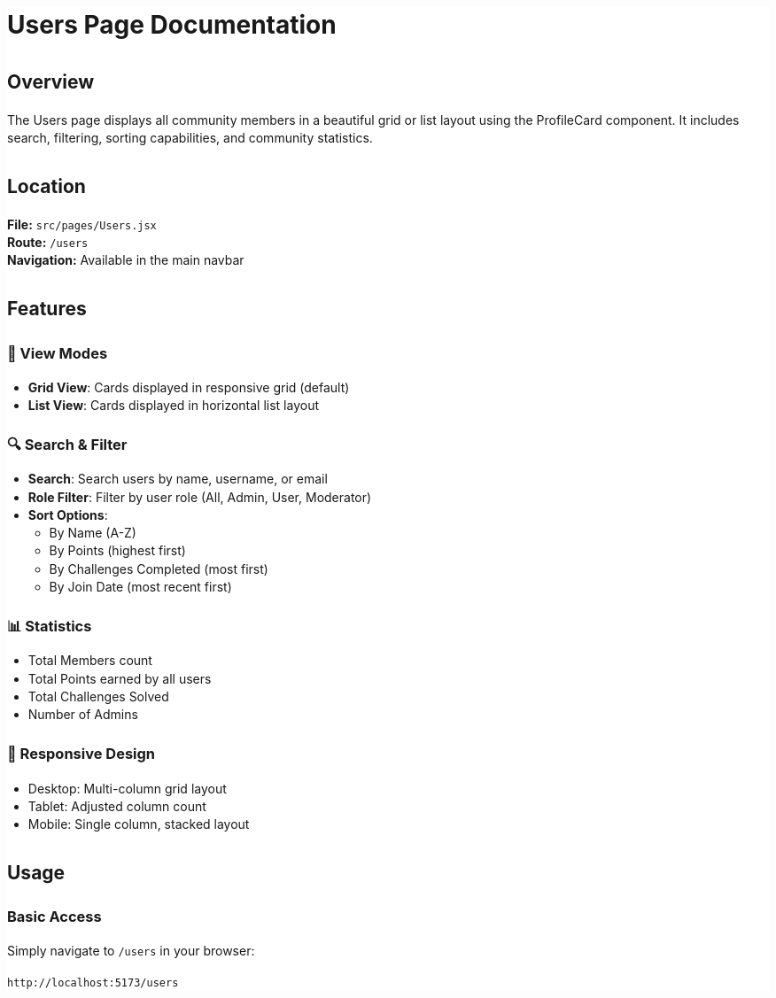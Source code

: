 # Users Page Documentation

## Overview

The Users page displays all community members in a beautiful grid or list layout using the ProfileCard component. It includes search, filtering, sorting capabilities, and community statistics.

## Location

**File:** `src/pages/Users.jsx`  
**Route:** `/users`  
**Navigation:** Available in the main navbar

## Features

### 🎨 View Modes
- **Grid View**: Cards displayed in responsive grid (default)
- **List View**: Cards displayed in horizontal list layout

### 🔍 Search & Filter
- **Search**: Search users by name, username, or email
- **Role Filter**: Filter by user role (All, Admin, User, Moderator)
- **Sort Options**:
  - By Name (A-Z)
  - By Points (highest first)
  - By Challenges Completed (most first)
  - By Join Date (most recent first)

### 📊 Statistics
- Total Members count
- Total Points earned by all users
- Total Challenges Solved
- Number of Admins

### 📱 Responsive Design
- Desktop: Multi-column grid layout
- Tablet: Adjusted column count
- Mobile: Single column, stacked layout

## Usage

### Basic Access

Simply navigate to `/users` in your browser:
```
http://localhost:5173/users
```
